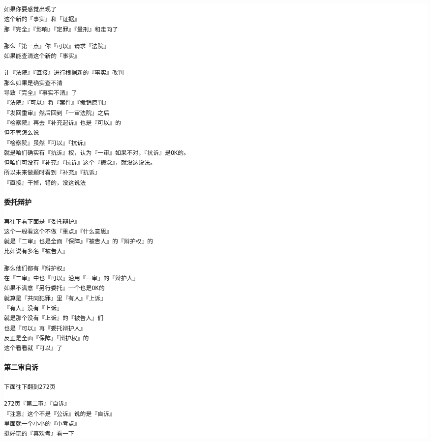 ```text
如果你要感觉出现了
这个新的『事实』和『证据』
那『完全』『影响』『定罪』『量刑』和走向了
```

```text
那么『第一点』你『可以』请求『法院』
如果能查清这个新的『事实』
```

```text
让『法院』『直接』进行根据新的『事实』改判
那么如果是确实查不清
导致『完全』『事实不清』了
『法院』『可以』将『案件』『撤销原判』
『发回重审』然后回到『一审法院』之后
『检察院』再去『补充起诉』也是『可以』的
但不管怎么说
『检察院』虽然『可以』『抗诉』
就是咱们确实有『抗诉』权，认为『一审』如果不对，『抗诉』是OK的。
但咱们可没有『补充』『抗诉』这个『概念』，就没这说法。
所以未来做题时看到『补充』『抗诉』
『直接』干掉，错的，没这说法
```

#### 委托辩护

```text
再往下看下面是『委托辩护』
这个一般看这个不做『重点』『什么意思』
就是『二审』也是全面『保障』『被告人』的『辩护权』的
比如说有多名『被告人』
```

```text
那么他们都有『辩护权』
在『二审』中也『可以』沿用『一审』的『辩护人』
如果不满意『另行委托』一个也是OK的
就算是『共同犯罪』里『有人』『上诉』
『有人』没有『上诉』
就是那个没有『上诉』的『被告人』们
也是『可以』再『委托辩护人』
反正是全面『保障』『辩护权』的
这个看看就『可以』了
```

#### 第二审自诉

```text
下面往下翻到272页
```

```text
272页『第二审』『自诉』
『注意』这个不是『公诉』说的是『自诉』
里面就一个小小的『小考点』
挺好玩的『喜欢考』看一下
```
